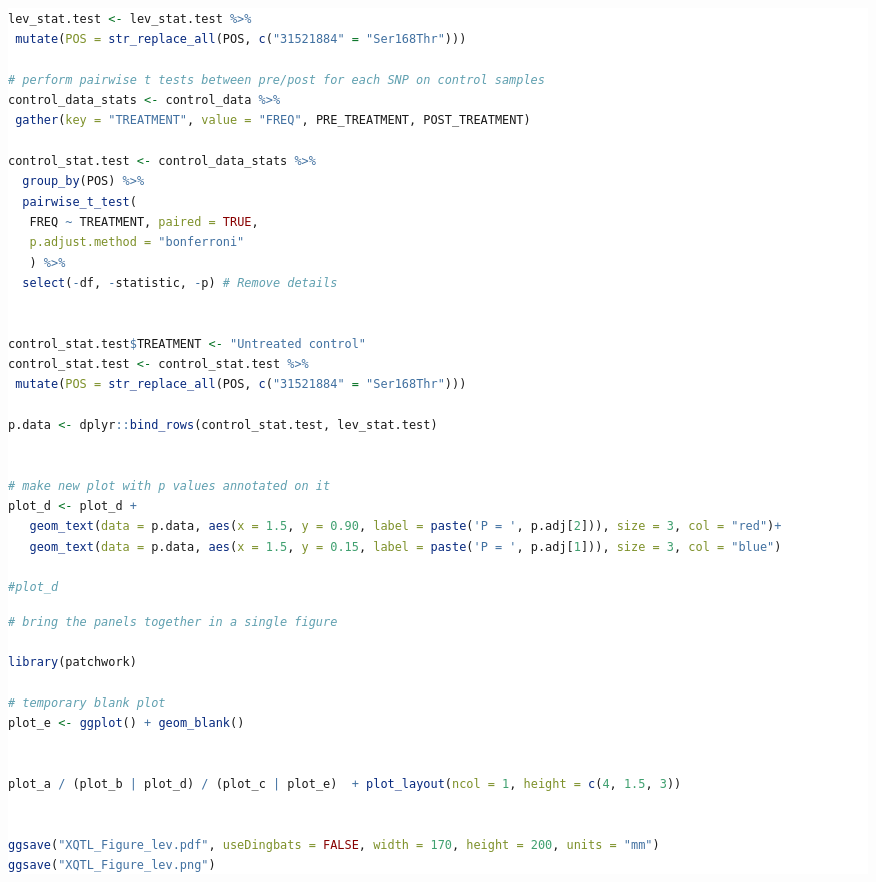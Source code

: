 ```R
lev_stat.test <- lev_stat.test %>%
 mutate(POS = str_replace_all(POS, c("31521884" = "Ser168Thr")))

# perform pairwise t tests between pre/post for each SNP on control samples
control_data_stats <- control_data %>%
 gather(key = "TREATMENT", value = "FREQ", PRE_TREATMENT, POST_TREATMENT)

control_stat.test <- control_data_stats %>%
  group_by(POS) %>%
  pairwise_t_test(
   FREQ ~ TREATMENT, paired = TRUE,
   p.adjust.method = "bonferroni"
   ) %>%
  select(-df, -statistic, -p) # Remove details


control_stat.test$TREATMENT <- "Untreated control"
control_stat.test <- control_stat.test %>%
 mutate(POS = str_replace_all(POS, c("31521884" = "Ser168Thr")))

p.data <- dplyr::bind_rows(control_stat.test, lev_stat.test)


# make new plot with p values annotated on it
plot_d <- plot_d +
   geom_text(data = p.data, aes(x = 1.5, y = 0.90, label = paste('P = ', p.adj[2])), size = 3, col = "red")+
   geom_text(data = p.data, aes(x = 1.5, y = 0.15, label = paste('P = ', p.adj[1])), size = 3, col = "blue")

#plot_d
```

```R
# bring the panels together in a single figure

library(patchwork)

# temporary blank plot
plot_e <- ggplot() + geom_blank()


plot_a / (plot_b | plot_d) / (plot_c | plot_e)  + plot_layout(ncol = 1, height = c(4, 1.5, 3))


ggsave("XQTL_Figure_lev.pdf", useDingbats = FALSE, width = 170, height = 200, units = "mm")
ggsave("XQTL_Figure_lev.png")

```
